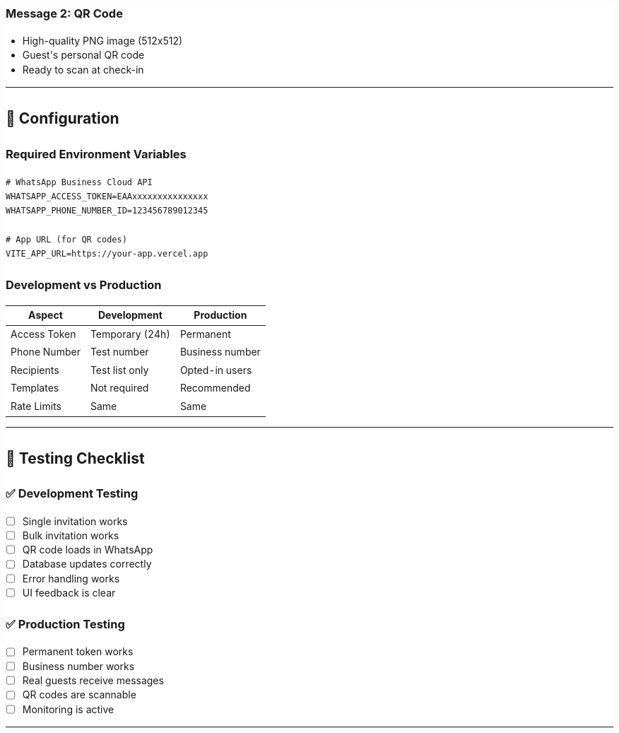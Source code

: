 ### Message 2: QR Code
- High-quality PNG image (512x512)
- Guest's personal QR code
- Ready to scan at check-in

---

## 🔧 Configuration

### Required Environment Variables

```env
# WhatsApp Business Cloud API
WHATSAPP_ACCESS_TOKEN=EAAxxxxxxxxxxxxxxx
WHATSAPP_PHONE_NUMBER_ID=123456789012345

# App URL (for QR codes)
VITE_APP_URL=https://your-app.vercel.app
```

### Development vs Production

| Aspect | Development | Production |
|--------|-------------|------------|
| Access Token | Temporary (24h) | Permanent |
| Phone Number | Test number | Business number |
| Recipients | Test list only | Opted-in users |
| Templates | Not required | Recommended |
| Rate Limits | Same | Same |

---

## 🧪 Testing Checklist

### ✅ Development Testing
- [ ] Single invitation works
- [ ] Bulk invitation works
- [ ] QR code loads in WhatsApp
- [ ] Database updates correctly
- [ ] Error handling works
- [ ] UI feedback is clear

### ✅ Production Testing
- [ ] Permanent token works
- [ ] Business number works
- [ ] Real guests receive messages
- [ ] QR codes are scannable
- [ ] Monitoring is active

---